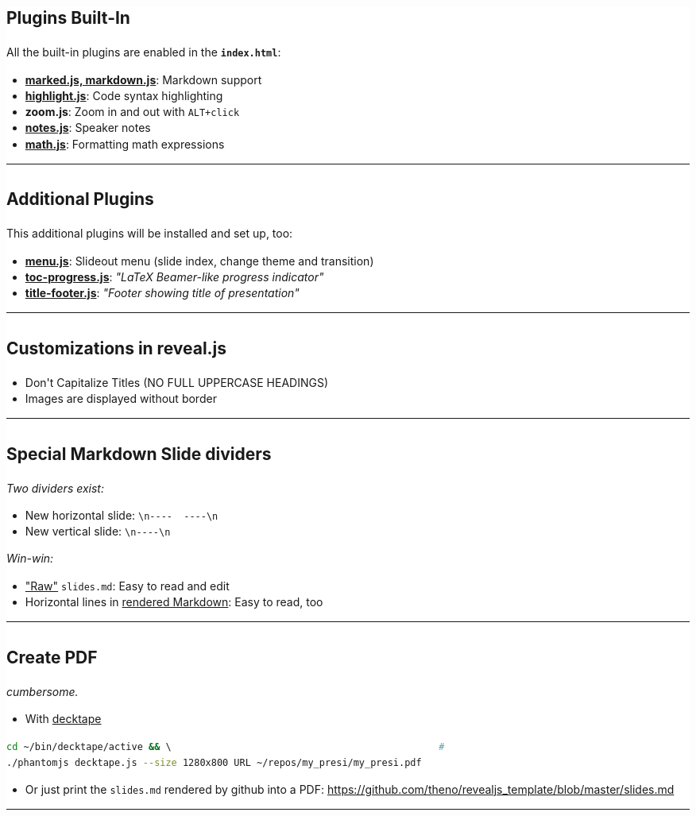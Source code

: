 ## Plugins Built-In

All the built-in plugins are enabled in the __`index.html`__:
* __[marked.js, markdown.js][10]__: Markdown support
* __[highlight.js][11]__: Code syntax highlighting
* __zoom.js__: Zoom in and out with `ALT+click`
* __[notes.js][13]__: Speaker notes
* __[math.js][14]__: Formatting math expressions

[10]: https://github.com/hakimel/reveal.js/#markdown
[11]: https://github.com/hakimel/reveal.js/#code-syntax-highlighting
[13]: https://github.com/hakimel/reveal.js/#speaker-notes
[14]: https://github.com/hakimel/reveal.js/#mathjax

----

## Additional Plugins

This additional plugins will be installed and set up, too:
* __[menu.js][15]__: Slideout menu (slide index, change theme and transition)
* __[toc-progress.js][16]__: *"LaTeX Beamer-like progress indicator"*
* __[title-footer.js][17]__: *"Footer showing title of presentation"*

[15]: https://github.com/denehyg/reveal.js-menu#revealjs-menu
[16]: https://github.com/e-gor/Reveal.js-TOC-Progress
[17]: https://github.com/e-gor/Reveal.js-Title-Footer

----

## Customizations in reveal.js

* Don't Capitalize Titles (NO FULL UPPERCASE HEADINGS)
* Images are displayed without border

----

## Special Markdown Slide dividers

*Two dividers exist:*
* New horizontal slide: `\n----  ----\n`
* New vertical slide: `\n----\n`

*Win-win:*
* ["Raw"][18] `slides.md`: Easy to read and edit
* Horizontal lines in [rendered Markdown][19]: Easy to read, too

[18]: https://raw.githubusercontent.com/theno/revealjs_template/master/slides.md
[19]: https://github.com/theno/revealjs_template/blob/master/slides.md

----

## Create PDF

*cumbersome.*
* With [decktape](https://github.com/astefanutti/decktape)

```sh
cd ~/bin/decktape/active && \                                               #
./phantomjs decktape.js --size 1280x800 URL ~/repos/my_presi/my_presi.pdf
```

* Or just print the `slides.md` rendered by github into a PDF:
  https://github.com/theno/revealjs_template/blob/master/slides.md

---

[1]: https://vivshaw.github.io/4-19-public-data-talk/
[2]: https://github.com/vivshaw/4-19-public-data-talk/
[7]: https://github.com/theno/fabsetup/blob/master/howtos/owncloud.md
[8]: https://github.com/theno/fabsetup/blob/master/howtos/f-droid-repo.md
[9]: https://github.com/theno/fabsetup/blob/master/howtos/no-sudo.md
[20]: https://help.github.com/articles/configuring-a-publishing-source-for-github-pages/
[1_]: https://theno.github.io/revealjs_template
[2_]: https://github.com/theno/revealjs_template
[21]: https://github.com/hakimel/reveal.js/wiki/Plugins,-Tools-and-Hardware
[22]: https://github.com/byteclubfr/prez
[23]: https://github.com/theno/fabsetup/blob/master/howtos/fabsetup_custom.md